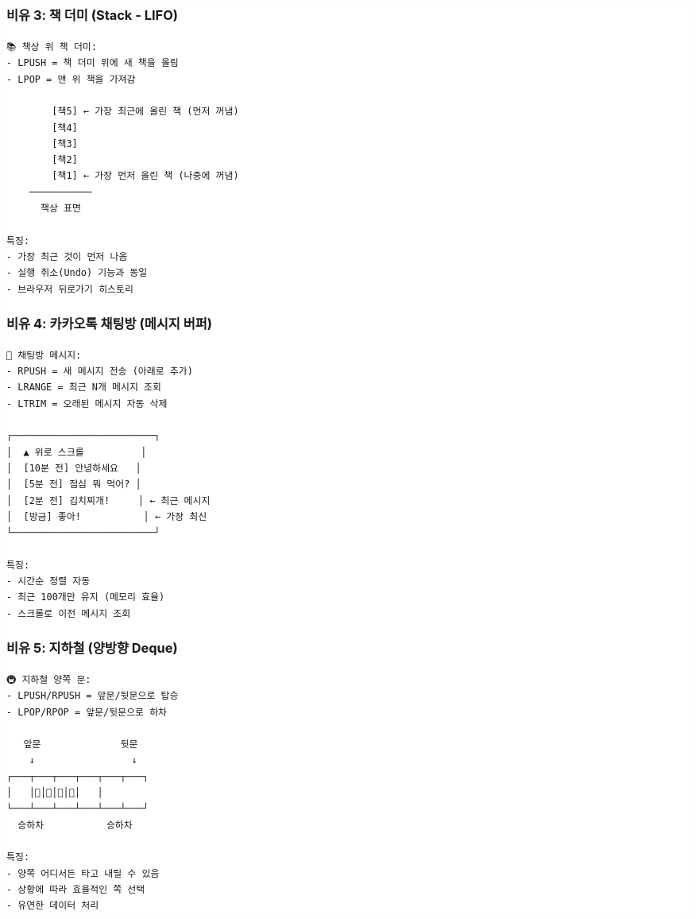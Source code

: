 ### 비유 3: 책 더미 (Stack - LIFO)
```
📚 책상 위 책 더미:
- LPUSH = 책 더미 위에 새 책을 올림
- LPOP = 맨 위 책을 가져감

        [책5] ← 가장 최근에 올린 책 (먼저 꺼냄)
        [책4]
        [책3]
        [책2]
        [책1] ← 가장 먼저 올린 책 (나중에 꺼냄)
    ───────────
      책상 표면

특징:
- 가장 최근 것이 먼저 나옴
- 실행 취소(Undo) 기능과 동일
- 브라우저 뒤로가기 히스토리
```

### 비유 4: 카카오톡 채팅방 (메시지 버퍼)
```
💬 채팅방 메시지:
- RPUSH = 새 메시지 전송 (아래로 추가)
- LRANGE = 최근 N개 메시지 조회
- LTRIM = 오래된 메시지 자동 삭제

┌─────────────────────────┐
│  ▲ 위로 스크롤          │
│  [10분 전] 안녕하세요   │
│  [5분 전] 점심 뭐 먹어? │
│  [2분 전] 김치찌개!     │ ← 최근 메시지
│  [방금] 좋아!           │ ← 가장 최신
└─────────────────────────┘

특징:
- 시간순 정렬 자동
- 최근 100개만 유지 (메모리 효율)
- 스크롤로 이전 메시지 조회
```

### 비유 5: 지하철 (양방향 Deque)
```
🚇 지하철 양쪽 문:
- LPUSH/RPUSH = 앞문/뒷문으로 탑승
- LPOP/RPOP = 앞문/뒷문으로 하차

   앞문              뒷문
    ↓                 ↓
┌───┬───┬───┬───┬───┬───┐
│   │👤│👤│👤│👤│   │
└───┴───┴───┴───┴───┴───┘
  승하차           승하차

특징:
- 양쪽 어디서든 타고 내릴 수 있음
- 상황에 따라 효율적인 쪽 선택
- 유연한 데이터 처리
```
